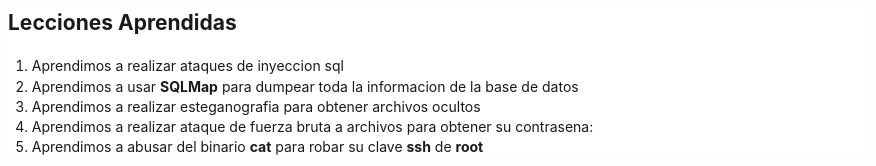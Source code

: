 
## Lecciones Aprendidas
1. Aprendimos a realizar ataques de inyeccion sql
2. Aprendimos a usar **SQLMap** para dumpear toda la informacion de la base de datos
3. Aprendimos a realizar esteganografia para obtener archivos ocultos
4. Aprendimos a realizar ataque de fuerza bruta a archivos para obtener su contrasena:
5. Aprendimos a abusar del binario **cat** para robar su clave **ssh** de **root**